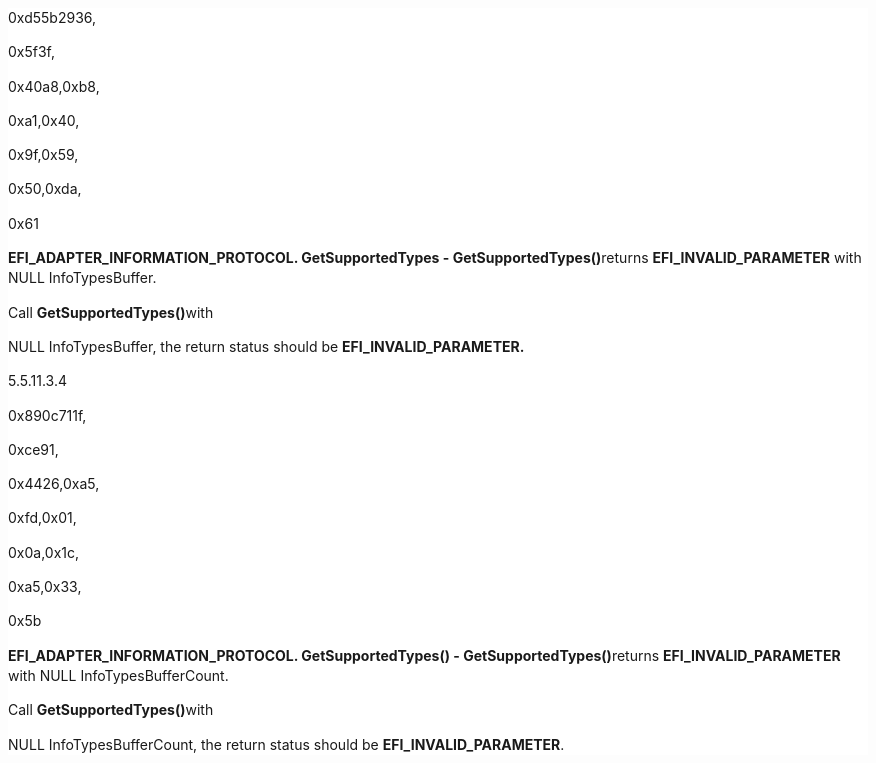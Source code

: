 <td><p>0xd55b2936,</p>
<p>0x5f3f,</p>
<p>0x40a8,0xb8,</p>
<p>0xa1,0x40,</p>
<p>0x9f,0x59,</p>
<p>0x50,0xda,</p>
<p>0x61</p></td>
<td><strong>EFI_ADAPTER_INFORMATION_PROTOCOL. GetSupportedTypes -
GetSupportedTypes()</strong>returns
<strong>EFI_INVALID_PARAMETER</strong> with NULL InfoTypesBuffer.</td>
<td><p>Call <strong>GetSupportedTypes()</strong>with</p>
<p>NULL InfoTypesBuffer, the return status should be
<strong>EFI_INVALID_PARAMETER.</strong></p></td>
</tr>
<tr class="odd">
<td>5.5.11.3.4</td>
<td><p>0x890c711f,</p>
<p>0xce91,</p>
<p>0x4426,0xa5,</p>
<p>0xfd,0x01,</p>
<p>0x0a,0x1c,</p>
<p>0xa5,0x33,</p>
<p>0x5b</p></td>
<td><strong>EFI_ADAPTER_INFORMATION_PROTOCOL. GetSupportedTypes() -
GetSupportedTypes()</strong>returns
<strong>EFI_INVALID_PARAMETER</strong> with NULL
InfoTypesBufferCount.</td>
<td><p>Call <strong>GetSupportedTypes()</strong>with</p>
<p>NULL InfoTypesBufferCount, the return status should be
<strong>EFI_INVALID_PARAMETER</strong>.</p></td>
</tr>
</tbody>
</table>

